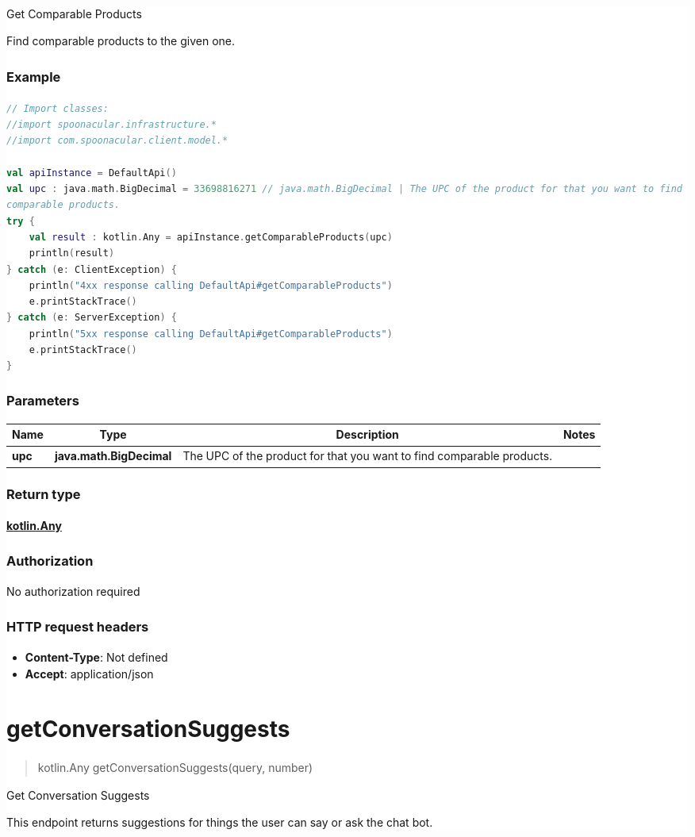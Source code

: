 Get Comparable Products

Find comparable products to the given one.

### Example
```kotlin
// Import classes:
//import spoonacular.infrastructure.*
//import com.spoonacular.client.model.*

val apiInstance = DefaultApi()
val upc : java.math.BigDecimal = 33698816271 // java.math.BigDecimal | The UPC of the product for that you want to find comparable products.
try {
    val result : kotlin.Any = apiInstance.getComparableProducts(upc)
    println(result)
} catch (e: ClientException) {
    println("4xx response calling DefaultApi#getComparableProducts")
    e.printStackTrace()
} catch (e: ServerException) {
    println("5xx response calling DefaultApi#getComparableProducts")
    e.printStackTrace()
}
```

### Parameters

Name | Type | Description  | Notes
------------- | ------------- | ------------- | -------------
 **upc** | **java.math.BigDecimal**| The UPC of the product for that you want to find comparable products. |

### Return type

[**kotlin.Any**](kotlin.Any.md)

### Authorization

No authorization required

### HTTP request headers

 - **Content-Type**: Not defined
 - **Accept**: application/json

<a name="getConversationSuggests"></a>
# **getConversationSuggests**
> kotlin.Any getConversationSuggests(query, number)

Get Conversation Suggests

This endpoint returns suggestions for things the user can say or ask the chat bot.
